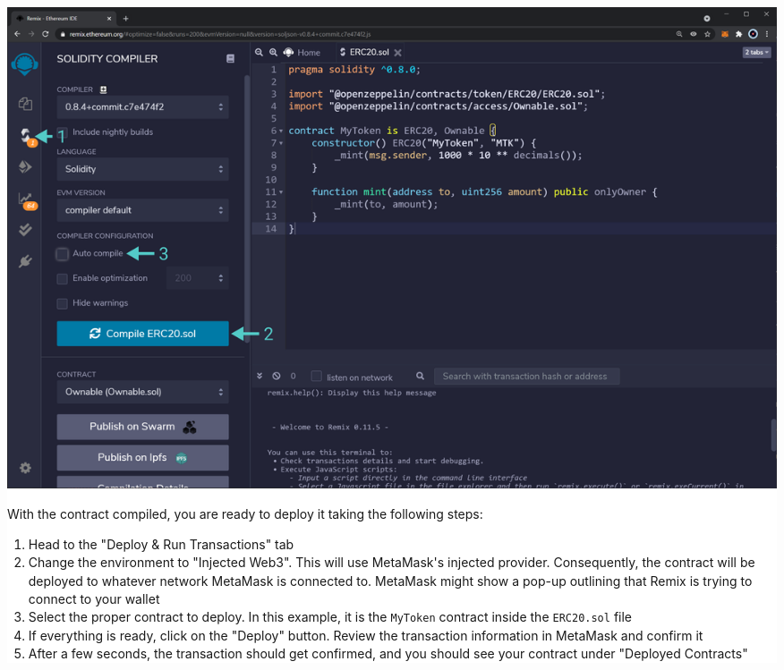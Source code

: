 ![Compile ERC20 Contract with Remix](/images/openzeppelin/ozcontracts-images2.png)

With the contract compiled, you are ready to deploy it taking the following steps: 

 1. Head to the "Deploy & Run Transactions" tab
 2. Change the environment to "Injected Web3". This will use MetaMask's injected provider. Consequently, the contract will be deployed to whatever network MetaMask is connected to. MetaMask might show a pop-up outlining that Remix is trying to connect to your wallet
 3. Select the proper contract to deploy. In this example, it is the `MyToken` contract inside the `ERC20.sol` file
 4. If everything is ready, click on the "Deploy" button. Review the transaction information in MetaMask and confirm it
 5. After a few seconds, the transaction should get confirmed, and you should see your contract under "Deployed Contracts"

